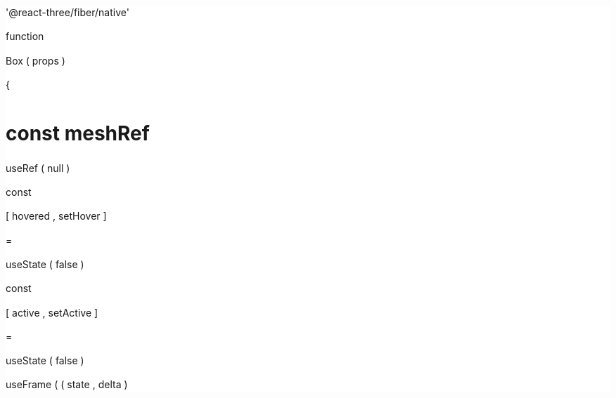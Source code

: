 '@react-three/fiber/native'




function
 
Box
(
props
)
 
{


  
const
 meshRef 
=
 
useRef
(
null
)


  
const
 
[
hovered
,
 setHover
]
 
=
 
useState
(
false
)


  
const
 
[
active
,
 setActive
]
 
=
 
useState
(
false
)


  
useFrame
(
(
state
,
 delta
)
 